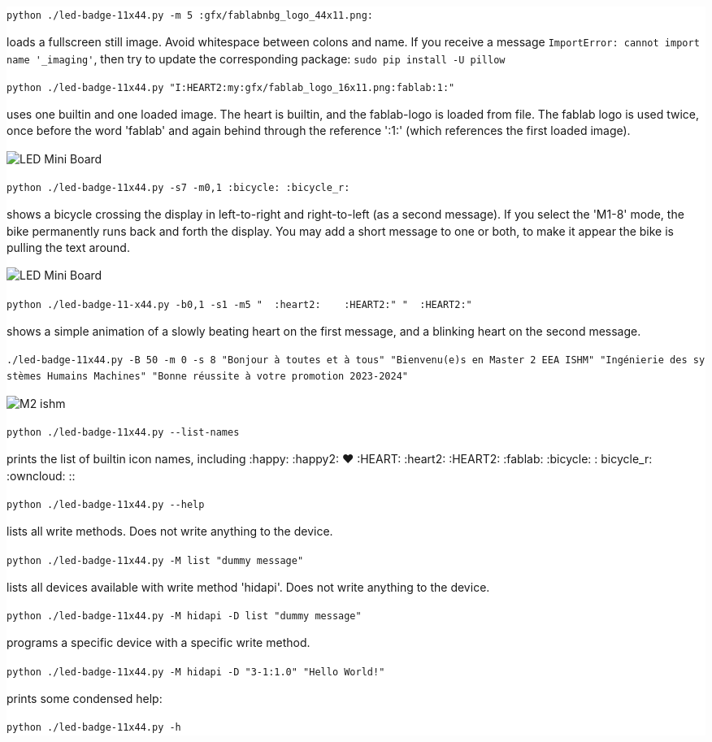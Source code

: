     python ./led-badge-11x44.py -m 5 :gfx/fablabnbg_logo_44x11.png:

loads a fullscreen still image. Avoid whitespace between colons and name. If you receive a
message `ImportError: cannot import name '_imaging'`, then try to update the corresponding
package: `sudo pip install -U pillow`

    python ./led-badge-11x44.py "I:HEART2:my:gfx/fablab_logo_16x11.png:fablab:1:"

uses one builtin and one loaded image. The heart is builtin, and the fablab-logo is loaded from file. The fablab logo is
used twice, once before the word 'fablab' and again behind through the reference ':1:' (which references the first
loaded image).

![LED Mini Board](photos/love_my_fablab.jpg)

    python ./led-badge-11x44.py -s7 -m0,1 :bicycle: :bicycle_r:

shows a bicycle crossing the display in left-to-right and right-to-left (as a second message). If you select the 'M1-8'
mode, the bike permanently runs back and forth the display. You may add a short message to one or both, to make it
appear the bike is pulling the text around.

![LED Mini Board](photos/bicycle.gif)

    python ./led-badge-11-x44.py -b0,1 -s1 -m5 "  :heart2:    :HEART2:" "  :HEART2:"

shows a simple animation of a slowly beating heart on the first message, and a blinking heart on the second message.

    ./led-badge-11x44.py -B 50 -m 0 -s 8 "Bonjour à toutes et à tous" "Bienvenu(e)s en Master 2 EEA ISHM" "Ingénierie des systèmes Humains Machines" "Bonne réussite à votre promotion 2023-2024"

![M2 ishm](photos/m2ishm.gif)

    python ./led-badge-11x44.py --list-names

prints the list of builtin icon names, including :happy: :happy2: :heart: :HEART: :heart2: :HEART2: :fablab: :bicycle: :
bicycle_r: :owncloud: ::

    python ./led-badge-11x44.py --help

lists all write methods. Does not write anything to the device.

    python ./led-badge-11x44.py -M list "dummy message"

lists all devices available with write method 'hidapi'. Does not write anything to the device.

    python ./led-badge-11x44.py -M hidapi -D list "dummy message"

programs a specific device with a specific write method.

    python ./led-badge-11x44.py -M hidapi -D "3-1:1.0" "Hello World!"

prints some condensed help:

    python ./led-badge-11x44.py -h
